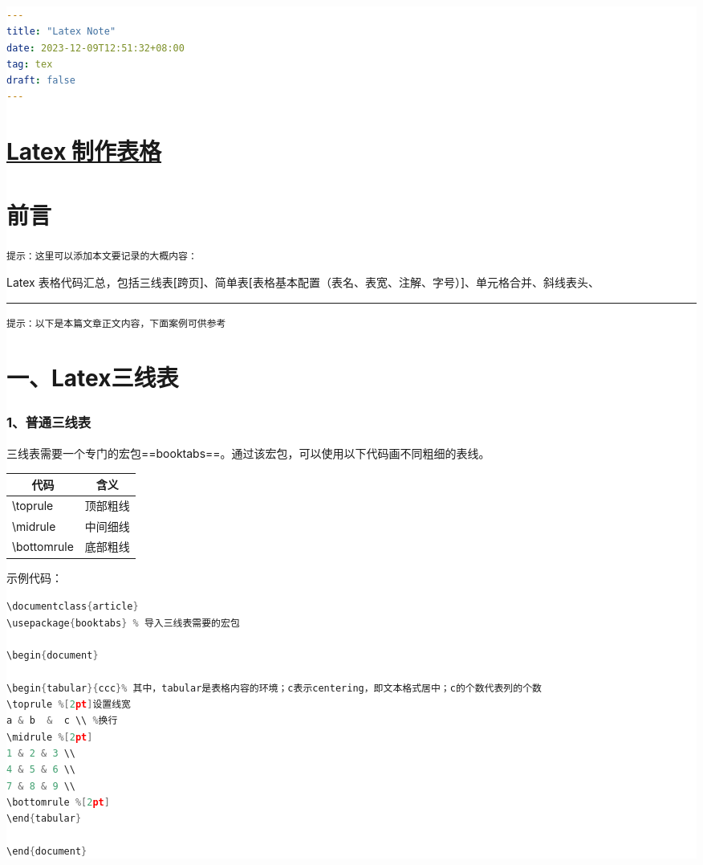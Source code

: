 ```yaml
---
title: "Latex Note"
date: 2023-12-09T12:51:32+08:00
tag: tex
draft: false
---
```


# [Latex 制作表格](https://www.cnblogs.com/TH-guan/p/16482671.html)



# 前言

`提示：这里可以添加本文要记录的大概内容：`

Latex 表格代码汇总，包括三线表[跨页]、简单表[表格基本配置（表名、表宽、注解、字号）]、单元格合并、斜线表头、

---

`提示：以下是本篇文章正文内容，下面案例可供参考`

# 一、Latex三线表

### 1、普通三线表

三线表需要一个专门的宏包==booktabs==。通过该宏包，可以使用以下代码画不同粗细的表线。

|代码|含义|
|---|---|
|\toprule|顶部粗线|
|\midrule|中间细线|
|\bottomrule|底部粗线|

示例代码：

```c
\documentclass{article}
\usepackage{booktabs} % 导入三线表需要的宏包

\begin{document}

\begin{tabular}{ccc}% 其中，tabular是表格内容的环境；c表示centering，即文本格式居中；c的个数代表列的个数
\toprule %[2pt]设置线宽     
a & b  &  c \\ %换行
\midrule %[2pt]  
1 & 2 & 3 \\
4 & 5 & 6 \\
7 & 8 & 9 \\
\bottomrule %[2pt]     
\end{tabular}

\end{document}
```
